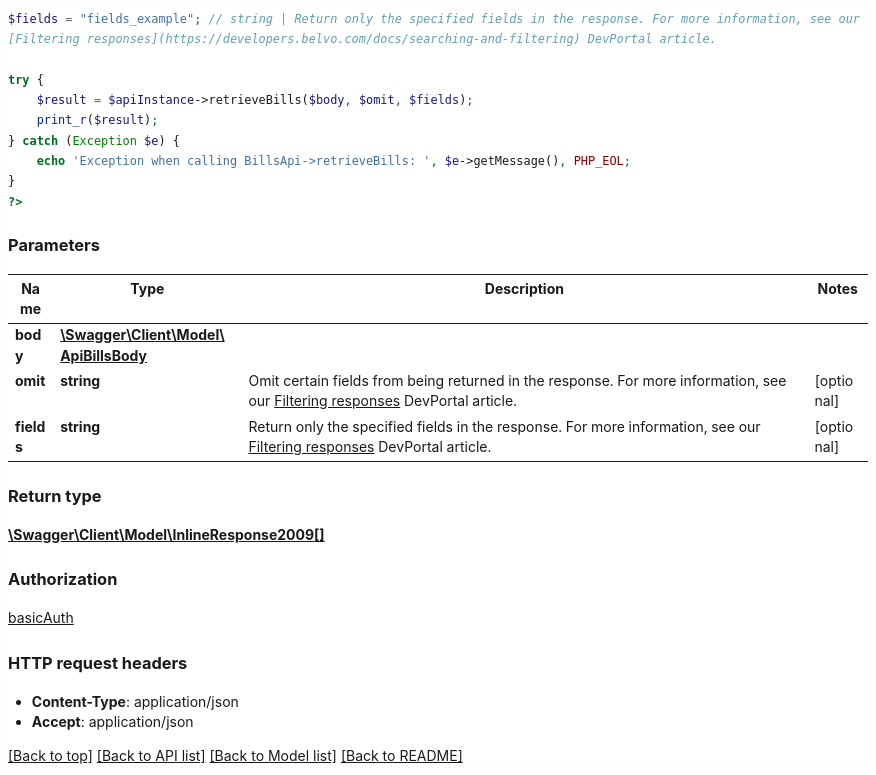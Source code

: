 ```php
$fields = "fields_example"; // string | Return only the specified fields in the response. For more information, see our [Filtering responses](https://developers.belvo.com/docs/searching-and-filtering) DevPortal article.

try {
    $result = $apiInstance->retrieveBills($body, $omit, $fields);
    print_r($result);
} catch (Exception $e) {
    echo 'Exception when calling BillsApi->retrieveBills: ', $e->getMessage(), PHP_EOL;
}
?>
```

### Parameters

Name | Type | Description  | Notes
------------- | ------------- | ------------- | -------------
 **body** | [**\Swagger\Client\Model\ApiBillsBody**](../Model/ApiBillsBody.md)|  |
 **omit** | **string**| Omit certain fields from being returned in the response. For more information, see our [Filtering responses](https://developers.belvo.com/docs/searching-and-filtering) DevPortal article. | [optional]
 **fields** | **string**| Return only the specified fields in the response. For more information, see our [Filtering responses](https://developers.belvo.com/docs/searching-and-filtering) DevPortal article. | [optional]

### Return type

[**\Swagger\Client\Model\InlineResponse2009[]**](../Model/InlineResponse2009.md)

### Authorization

[basicAuth](../../README.md#basicAuth)

### HTTP request headers

 - **Content-Type**: application/json
 - **Accept**: application/json

[[Back to top]](#) [[Back to API list]](../../README.md#documentation-for-api-endpoints) [[Back to Model list]](../../README.md#documentation-for-models) [[Back to README]](../../README.md)

